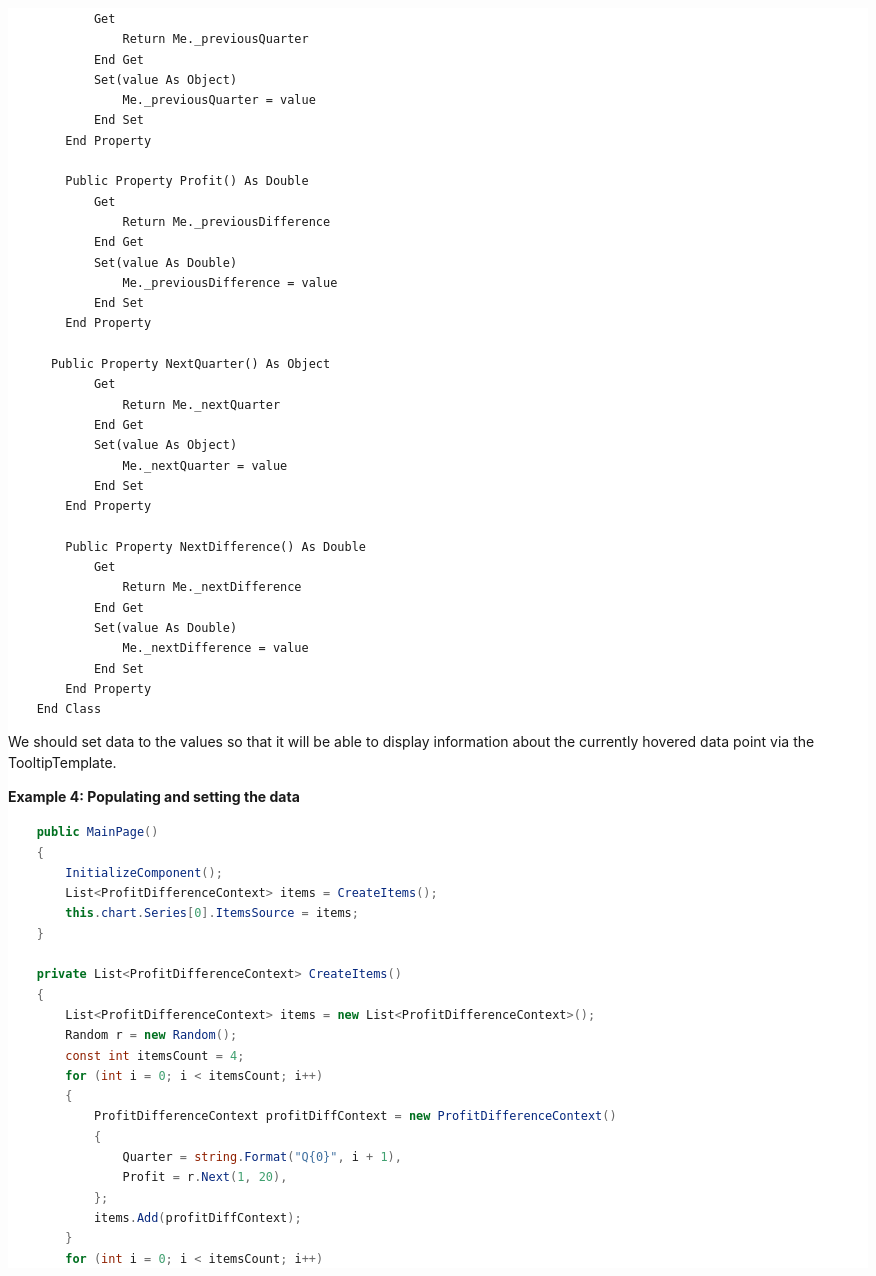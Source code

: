 ```VB.NET
	        Get
	            Return Me._previousQuarter
	        End Get
	        Set(value As Object)
	            Me._previousQuarter = value
	        End Set
	    End Property
	   
	    Public Property Profit() As Double
	        Get
	            Return Me._previousDifference 
	        End Get
	        Set(value As Double)
	            Me._previousDifference = value
	        End Set
	    End Property
	
	  Public Property NextQuarter() As Object
	        Get
	            Return Me._nextQuarter 
	        End Get
	        Set(value As Object)
	            Me._nextQuarter = value
	        End Set
	    End Property
	   
	    Public Property NextDifference() As Double
	        Get
	            Return Me._nextDifference 
	        End Get
	        Set(value As Double)
	            Me._nextDifference = value
	        End Set
	    End Property    
	End Class
```

We should set data to the values so that it will be able to display information about the currently hovered data point via the TooltipTemplate.

__Example 4: Populating and setting the data__
```C#
	public MainPage()
	{
		InitializeComponent();
		List<ProfitDifferenceContext> items = CreateItems();
		this.chart.Series[0].ItemsSource = items;
	}

	private List<ProfitDifferenceContext> CreateItems()
	{
		List<ProfitDifferenceContext> items = new List<ProfitDifferenceContext>();
		Random r = new Random();
		const int itemsCount = 4;
		for (int i = 0; i < itemsCount; i++)
		{
			ProfitDifferenceContext profitDiffContext = new ProfitDifferenceContext()
			{
				Quarter = string.Format("Q{0}", i + 1),
				Profit = r.Next(1, 20),
			};
			items.Add(profitDiffContext);
		}
		for (int i = 0; i < itemsCount; i++)
```